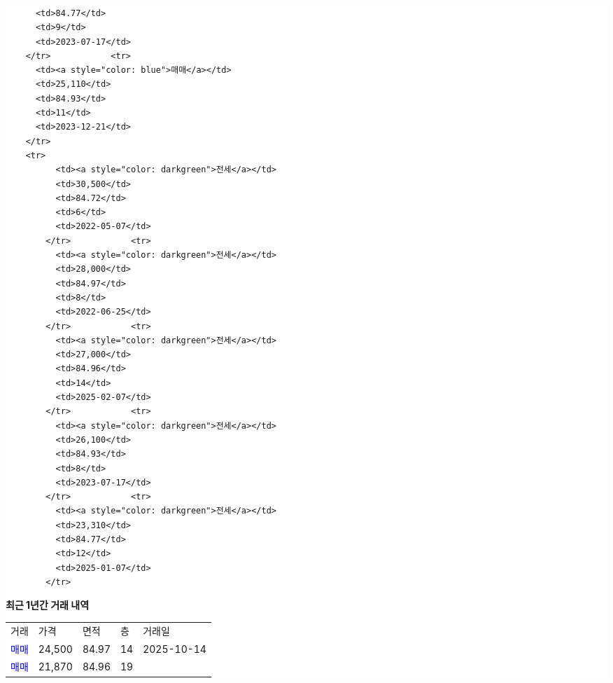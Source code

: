           <td>84.77</td>
          <td>9</td>
          <td>2023-07-17</td>
        </tr>            <tr>
          <td><a style="color: blue">매매</a></td>
          <td>25,110</td>
          <td>84.93</td>
          <td>11</td>
          <td>2023-12-21</td>
        </tr>        
        <tr>
              <td><a style="color: darkgreen">전세</a></td>
              <td>30,500</td>
              <td>84.72</td>
              <td>6</td>
              <td>2022-05-07</td>
            </tr>            <tr>
              <td><a style="color: darkgreen">전세</a></td>
              <td>28,000</td>
              <td>84.97</td>
              <td>8</td>
              <td>2022-06-25</td>
            </tr>            <tr>
              <td><a style="color: darkgreen">전세</a></td>
              <td>27,000</td>
              <td>84.96</td>
              <td>14</td>
              <td>2025-02-07</td>
            </tr>            <tr>
              <td><a style="color: darkgreen">전세</a></td>
              <td>26,100</td>
              <td>84.93</td>
              <td>8</td>
              <td>2023-07-17</td>
            </tr>            <tr>
              <td><a style="color: darkgreen">전세</a></td>
              <td>23,310</td>
              <td>84.77</td>
              <td>12</td>
              <td>2025-01-07</td>
            </tr>        
    
</table>

<b>최근 1년간 거래 내역</b>

<table class="sortable">
    <tr>
      <td>거래</td>
      <td>가격</td>
      <td>면적</td>
      <td>층</td>
      <td>거래일</td>
    </tr>
    <tr>
      <td><a style="color: blue">매매</a></td>
      <td>24,500</td>
      <td>84.97</td>
      <td>14</td>
      <td>2025-10-14</td>
    </tr>          <tr>
      <td><a style="color: blue">매매</a></td>
      <td>21,870</td>
      <td>84.96</td>
      <td>19</td>